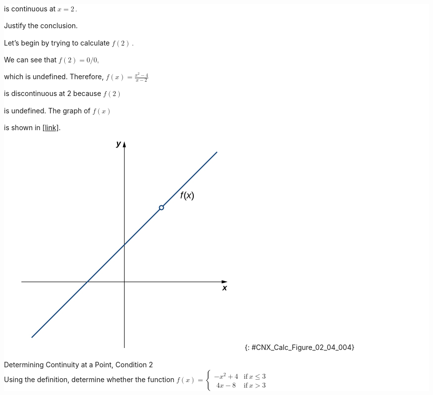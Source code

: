  is continuous at <math xmlns="http://www.w3.org/1998/Math/MathML"><mrow><mi>x</mi><mo>=</mo><mn>2</mn><mo>.</mo></mrow></math>

 Justify the conclusion.

</div>
<div data-type="solution" class="solution" markdown="1">
Let’s begin by trying to calculate <math xmlns="http://www.w3.org/1998/Math/MathML"><mrow><mi>f</mi><mrow><mo>(</mo><mn>2</mn><mo>)</mo></mrow><mo>.</mo></mrow></math>

 We can see that <math xmlns="http://www.w3.org/1998/Math/MathML"><mrow><mi>f</mi><mrow><mo>(</mo><mn>2</mn><mo>)</mo></mrow><mo>=</mo><mrow><mn>0</mn><mtext>/</mtext><mn>0</mn></mrow><mo>,</mo></mrow></math>

 which is undefined. Therefore, <math xmlns="http://www.w3.org/1998/Math/MathML"><mrow><mi>f</mi><mrow><mo>(</mo><mi>x</mi><mo>)</mo></mrow><mo>=</mo><mfrac><mrow><msup><mi>x</mi><mn>2</mn></msup><mo>−</mo><mn>4</mn></mrow><mrow><mi>x</mi><mo>−</mo><mn>2</mn></mrow></mfrac></mrow></math>

 is discontinuous at 2 because <math xmlns="http://www.w3.org/1998/Math/MathML"><mrow><mi>f</mi><mrow><mo>(</mo><mn>2</mn><mo>)</mo></mrow></mrow></math>

 is undefined. The graph of <math xmlns="http://www.w3.org/1998/Math/MathML"><mrow><mi>f</mi><mrow><mo>(</mo><mi>x</mi><mo>)</mo></mrow></mrow></math>

 is shown in [[link]](#CNX_Calc_Figure_02_04_004).

![A graph of the given function. There is a line which crosses the x axis from quadrant three to quadrant two and which crosses the y axis from quadrant two to quadrant one. At a point in quadrant one, there is an open circle where the function is not defined.](../resources/CNX_Calc_Figure_02_04_004.jpg "The function f(x) is discontinuous at 2 because f(2) is undefined."){: #CNX_Calc_Figure_02_04_004}


</div>
</div>
</div>

<div data-type="example" class="example">
<div data-type="exercise" class="exercise">
<div data-type="problem" class="problem" markdown="1">
<div data-type="title">
Determining Continuity at a Point, Condition 2
</div>
Using the definition, determine whether the function <math xmlns="http://www.w3.org/1998/Math/MathML"><mrow><mi>f</mi><mrow><mo>(</mo><mi>x</mi><mo>)</mo></mrow><mo>=</mo><mrow><mo>{</mo><mtable columnalign="left"><mtr><mtd><mo>−</mo><msup><mi>x</mi><mn>2</mn></msup><mo>+</mo><mn>4</mn></mtd><mtd columnalign="left"><mtext>if</mtext><mspace width="0.2em" /><mi>x</mi><mo>≤</mo><mn>3</mn></mtd></mtr><mtr><mtd><mn>4</mn><mi>x</mi><mo>−</mo><mn>8</mn></mtd><mtd columnalign="left"><mtext>if</mtext><mspace width="0.2em" /><mi>x</mi><mo>&gt;</mo><mn>3</mn></mtd></mtr></mtable></mrow></mrow></math>

